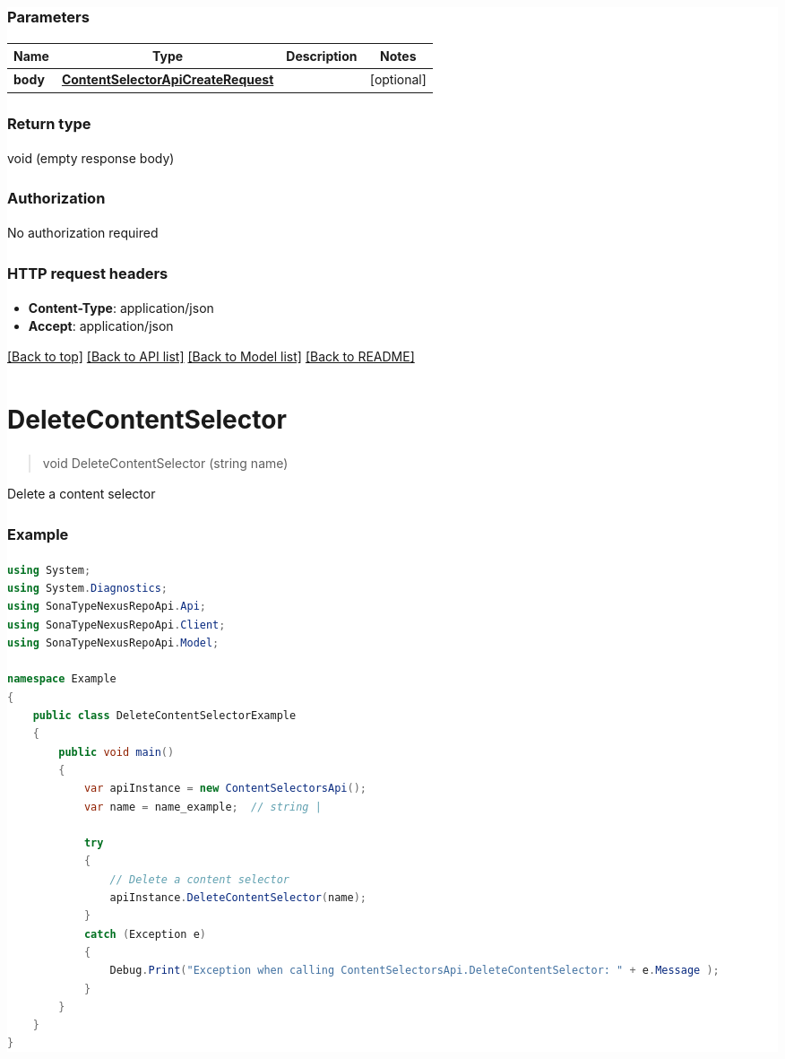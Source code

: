 ### Parameters

Name | Type | Description  | Notes
------------- | ------------- | ------------- | -------------
 **body** | [**ContentSelectorApiCreateRequest**](ContentSelectorApiCreateRequest.md)|  | [optional] 

### Return type

void (empty response body)

### Authorization

No authorization required

### HTTP request headers

 - **Content-Type**: application/json
 - **Accept**: application/json

[[Back to top]](#) [[Back to API list]](../README.md#documentation-for-api-endpoints) [[Back to Model list]](../README.md#documentation-for-models) [[Back to README]](../README.md)

<a name="deletecontentselector"></a>
# **DeleteContentSelector**
> void DeleteContentSelector (string name)

Delete a content selector

### Example
```csharp
using System;
using System.Diagnostics;
using SonaTypeNexusRepoApi.Api;
using SonaTypeNexusRepoApi.Client;
using SonaTypeNexusRepoApi.Model;

namespace Example
{
    public class DeleteContentSelectorExample
    {
        public void main()
        {
            var apiInstance = new ContentSelectorsApi();
            var name = name_example;  // string | 

            try
            {
                // Delete a content selector
                apiInstance.DeleteContentSelector(name);
            }
            catch (Exception e)
            {
                Debug.Print("Exception when calling ContentSelectorsApi.DeleteContentSelector: " + e.Message );
            }
        }
    }
}
```
